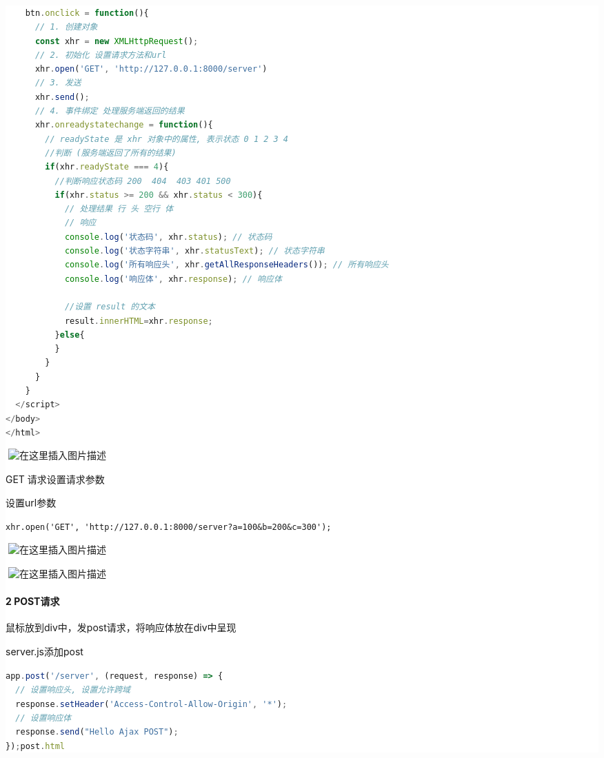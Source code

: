 ```js
    btn.onclick = function(){
      // 1. 创建对象 
      const xhr = new XMLHttpRequest();
      // 2. 初始化 设置请求方法和url
      xhr.open('GET', 'http://127.0.0.1:8000/server')
      // 3. 发送
      xhr.send();
      // 4. 事件绑定 处理服务端返回的结果
      xhr.onreadystatechange = function(){
        // readyState 是 xhr 对象中的属性, 表示状态 0 1 2 3 4
        //判断 (服务端返回了所有的结果)
        if(xhr.readyState === 4){
          //判断响应状态码 200  404  403 401 500
          if(xhr.status >= 200 && xhr.status < 300){
            // 处理结果 行 头 空行 体
            // 响应
            console.log('状态码', xhr.status); // 状态码
            console.log('状态字符串', xhr.statusText); // 状态字符串
            console.log('所有响应头', xhr.getAllResponseHeaders()); // 所有响应头
            console.log('响应体', xhr.response); // 响应体
            
            //设置 result 的文本
            result.innerHTML=xhr.response;
          }else{
          }
        }
      } 
    }
  </script>
</body>
</html>
```

​																![在这里插入图片描述](https://gitee.com/i_xiaojie/waring/raw/master/2021020917150363.gif)

GET 请求设置请求参数

设置url参数

```
xhr.open('GET', 'http://127.0.0.1:8000/server?a=100&b=200&c=300');
```

​										![在这里插入图片描述](https://gitee.com/i_xiaojie/waring/raw/master/20210209175142103.png)

​												![在这里插入图片描述](https://gitee.com/i_xiaojie/waring/raw/master/20210209175221929.png)

#### 2 POST请求

鼠标放到div中，发post请求，将响应体放在div中呈现

server.js添加post

```js
app.post('/server', (request, response) => {
  // 设置响应头, 设置允许跨域
  response.setHeader('Access-Control-Allow-Origin', '*');
  // 设置响应体
  response.send("Hello Ajax POST");
});post.html
```
